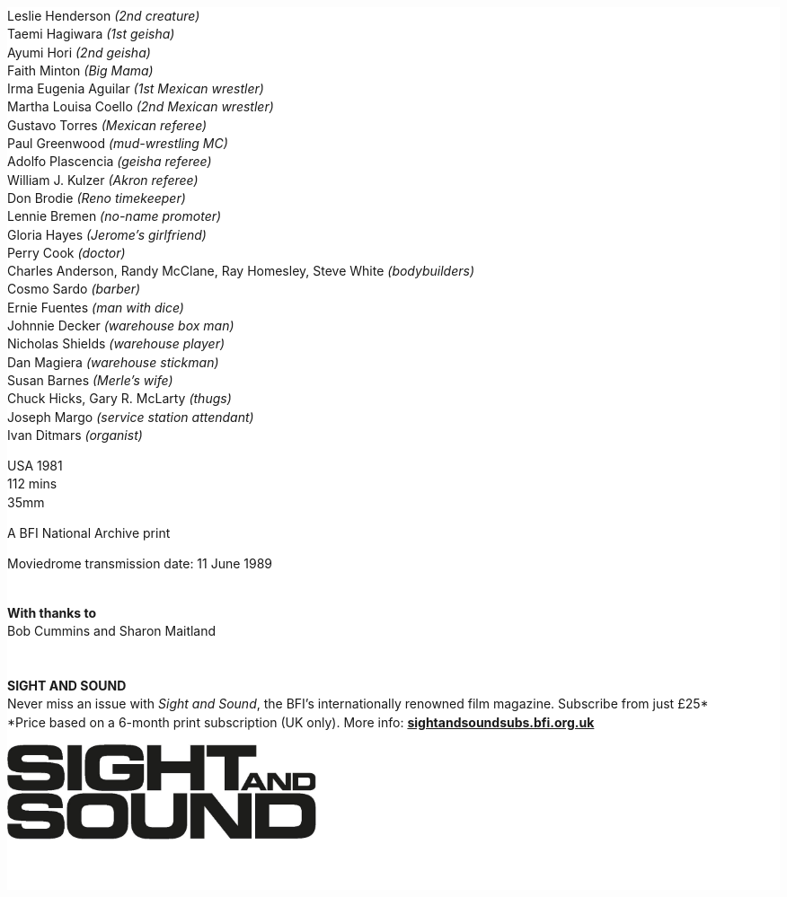Leslie Henderson _(2nd creature)_  
Taemi Hagiwara _(1st geisha)_  
Ayumi Hori _(2nd geisha)_  
Faith Minton _(Big Mama)_  
Irma Eugenia Aguilar _(1st Mexican wrestler)_  
Martha Louisa Coello _(2nd Mexican wrestler)_  
Gustavo Torres _(Mexican referee)_  
Paul Greenwood _(mud-wrestling MC)_  
Adolfo Plascencia _(geisha referee)_  
William J. Kulzer _(Akron referee)_  
Don Brodie _(Reno timekeeper)_  
Lennie Bremen _(no-name promoter)_  
Gloria Hayes _(Jerome’s girlfriend)_  
Perry Cook _(doctor)_  
Charles Anderson, Randy McClane,  Ray Homesley, Steve White _(bodybuilders)_  
Cosmo Sardo _(barber)_  
Ernie Fuentes _(man with dice)_  
Johnnie Decker _(warehouse box man)_  
Nicholas Shields _(warehouse player)_  
Dan Magiera _(warehouse stickman)_  
Susan Barnes _(Merle’s wife)_  
Chuck Hicks, Gary R. McLarty _(thugs)_  
Joseph Margo _(service station attendant)_  
Ivan Ditmars _(organist)_

USA 1981  
112 mins  
35mm

A BFI National Archive print

Moviedrome transmission date: 11 June 1989
<br><br>

**With thanks to**   
Bob Cummins and Sharon Maitland
<br><br> 
<br>
**SIGHT AND SOUND**<br>
Never miss an issue with _Sight and Sound_, the BFI’s internationally renowned film magazine. Subscribe from just £25*<br>
*Price based on a 6-month print subscription (UK only). More info: [**sightandsoundsubs.bfi.org.uk**](https://sightandsoundsubs.bfi.org.uk/subscribe)

<img style="float: left;" src="/img/sight-and-sound.jpg" width="40%" height="40%"><br><br><br><br><br><br><br><br>
